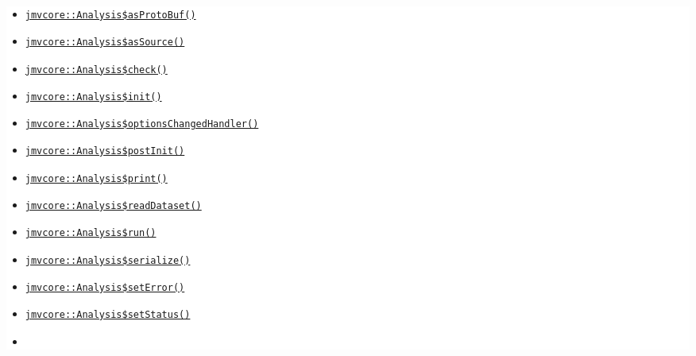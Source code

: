 -   <span class="pkg-link" pkg="jmvcore" topic="Analysis"
    data-id="asProtoBuf"></span>

    [`jmvcore::Analysis$asProtoBuf()`](../../jmvcore/html/Analysis.html#method-asProtoBuf)

-   <span class="pkg-link" pkg="jmvcore" topic="Analysis"
    data-id="asSource"></span>

    [`jmvcore::Analysis$asSource()`](../../jmvcore/html/Analysis.html#method-asSource)

-   <span class="pkg-link" pkg="jmvcore" topic="Analysis"
    data-id="check"></span>

    [`jmvcore::Analysis$check()`](../../jmvcore/html/Analysis.html#method-check)

-   <span class="pkg-link" pkg="jmvcore" topic="Analysis"
    data-id="init"></span>

    [`jmvcore::Analysis$init()`](../../jmvcore/html/Analysis.html#method-init)

-   <span class="pkg-link" pkg="jmvcore" topic="Analysis"
    data-id="optionsChangedHandler"></span>

    [`jmvcore::Analysis$optionsChangedHandler()`](../../jmvcore/html/Analysis.html#method-optionsChangedHandler)

-   <span class="pkg-link" pkg="jmvcore" topic="Analysis"
    data-id="postInit"></span>

    [`jmvcore::Analysis$postInit()`](../../jmvcore/html/Analysis.html#method-postInit)

-   <span class="pkg-link" pkg="jmvcore" topic="Analysis"
    data-id="print"></span>

    [`jmvcore::Analysis$print()`](../../jmvcore/html/Analysis.html#method-print)

-   <span class="pkg-link" pkg="jmvcore" topic="Analysis"
    data-id="readDataset"></span>

    [`jmvcore::Analysis$readDataset()`](../../jmvcore/html/Analysis.html#method-readDataset)

-   <span class="pkg-link" pkg="jmvcore" topic="Analysis"
    data-id="run"></span>

    [`jmvcore::Analysis$run()`](../../jmvcore/html/Analysis.html#method-run)

-   <span class="pkg-link" pkg="jmvcore" topic="Analysis"
    data-id="serialize"></span>

    [`jmvcore::Analysis$serialize()`](../../jmvcore/html/Analysis.html#method-serialize)

-   <span class="pkg-link" pkg="jmvcore" topic="Analysis"
    data-id="setError"></span>

    [`jmvcore::Analysis$setError()`](../../jmvcore/html/Analysis.html#method-setError)

-   <span class="pkg-link" pkg="jmvcore" topic="Analysis"
    data-id="setStatus"></span>

    [`jmvcore::Analysis$setStatus()`](../../jmvcore/html/Analysis.html#method-setStatus)

-   <span class="pkg-link" pkg="ClinicoPath"
    topic="competingsurvivalBase" data-id="initialize"></span>
